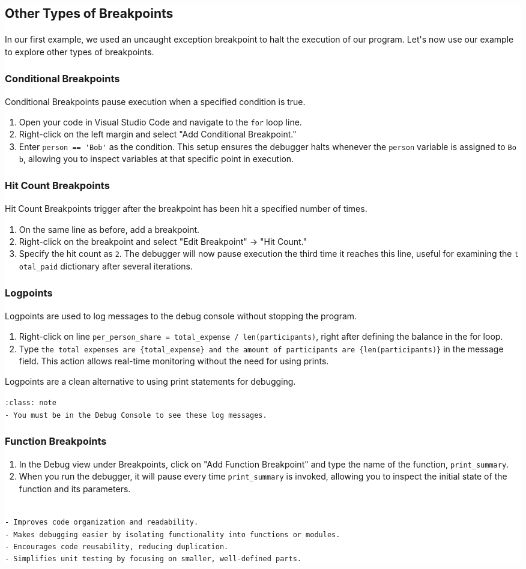 ## Other Types of Breakpoints
In our first example, we used an uncaught exception breakpoint to halt the execution of our program. Let's now use our example to explore other types of breakpoints.

### Conditional Breakpoints

Conditional Breakpoints pause execution when a specified condition is true.

1. Open your code in Visual Studio Code and navigate to the `for` loop line.
2. Right-click on the left margin and select "Add Conditional Breakpoint."
3. Enter `person == 'Bob'` as the condition. This setup ensures the debugger halts whenever the `person` variable is assigned to `Bob`, allowing you to inspect variables at that specific point in execution.

### Hit Count Breakpoints

Hit Count Breakpoints trigger after the breakpoint has been hit a specified number of times.

1. On the same line as before, add a breakpoint.
2. Right-click on the breakpoint and select "Edit Breakpoint" -> "Hit Count."
3. Specify the hit count as `2`. The debugger will now pause execution the third time it reaches this line, useful for examining the `total_paid` dictionary after several iterations.

### Logpoints

Logpoints are used to log messages to the debug console without stopping the program.

1. Right-click on line `per_person_share = total_expense / len(participants)`, right after defining the balance in the for loop.  
2. Type `the total expenses are {total_expense} and the amount of participants are {len(participants)}` in the message field. This action allows real-time monitoring without the need for using prints. 

Logpoints are a clean alternative to using print statements for debugging.


```{admonition} Keep in mind
:class: note 
- You must be in the Debug Console to see these log messages.
```



### Function Breakpoints

1. In the Debug view under Breakpoints, click on "Add Function Breakpoint" and type the name of the function, `print_summary`.
2. When you run the debugger, it will pause every time `print_summary` is invoked, allowing you to inspect the initial state of the function and its parameters.



```{admonition} Why functions?  

- Improves code organization and readability.  
- Makes debugging easier by isolating functionality into functions or modules.  
- Encourages code reusability, reducing duplication.  
- Simplifies unit testing by focusing on smaller, well-defined parts.  
```
